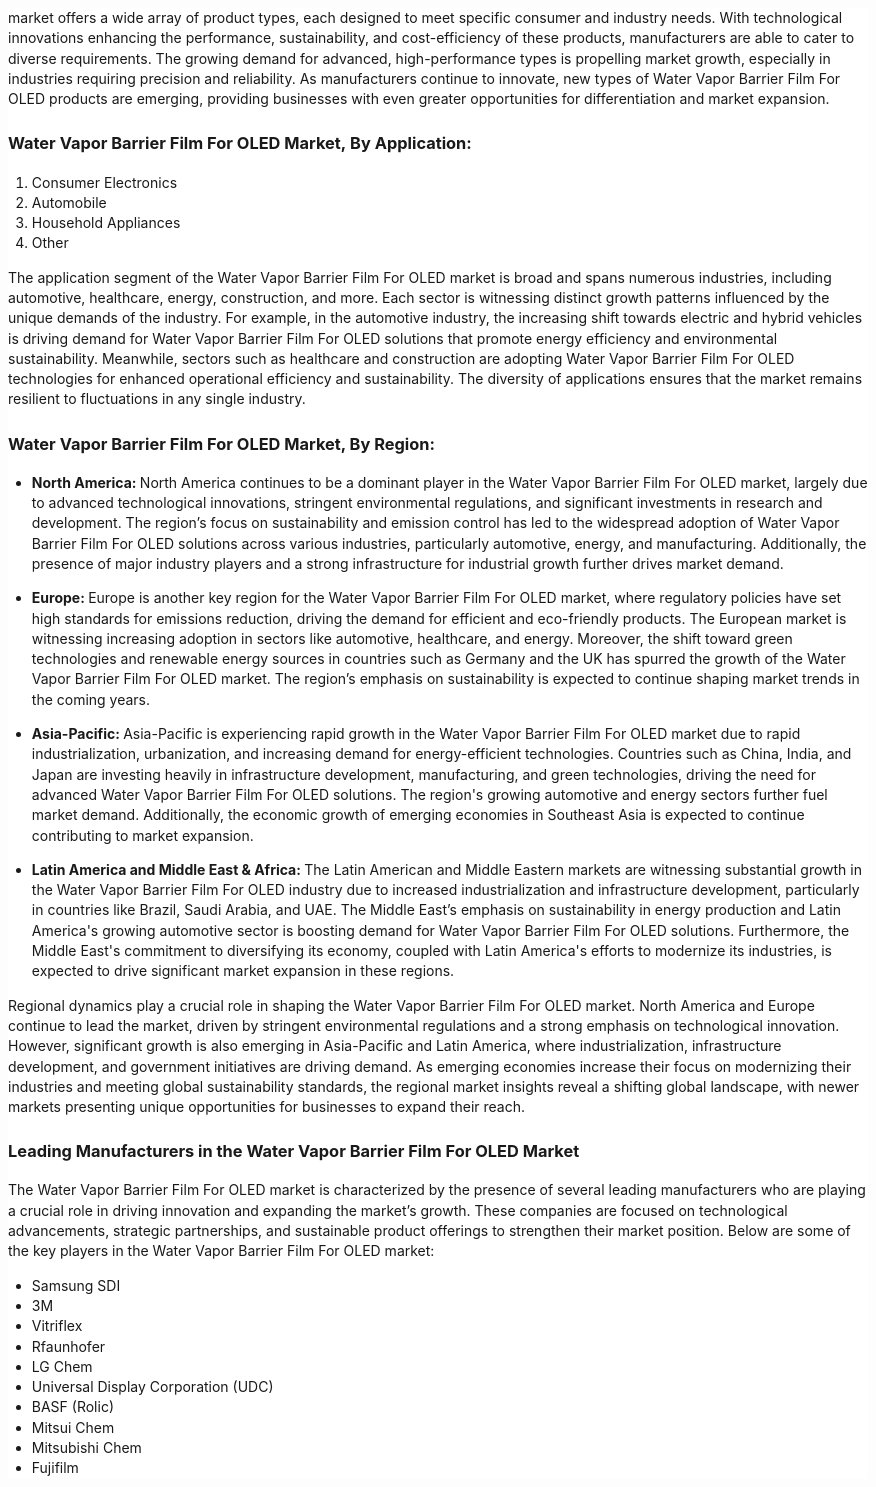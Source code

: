 market offers a wide array of product types, each designed to meet specific consumer and industry needs. With technological innovations enhancing the performance, sustainability, and cost-efficiency of these products, manufacturers are able to cater to diverse requirements. The growing demand for advanced, high-performance types is propelling market growth, especially in industries requiring precision and reliability. As manufacturers continue to innovate, new types of Water Vapor Barrier Film For OLED products are emerging, providing businesses with even greater opportunities for differentiation and market expansion.</p><h3>Water Vapor Barrier Film For OLED Market,&nbsp;By Application:</h3><ol><li>Consumer Electronics<li> Automobile<li> Household Appliances<li> Other</li></ol><p>The application segment of the Water Vapor Barrier Film For OLED market is broad and spans numerous industries, including automotive, healthcare, energy, construction, and more. Each sector is witnessing distinct growth patterns influenced by the unique demands of the industry. For example, in the automotive industry, the increasing shift towards electric and hybrid vehicles is driving demand for Water Vapor Barrier Film For OLED solutions that promote energy efficiency and environmental sustainability. Meanwhile, sectors such as healthcare and construction are adopting Water Vapor Barrier Film For OLED technologies for enhanced operational efficiency and sustainability. The diversity of applications ensures that the market remains resilient to fluctuations in any single industry.</p><h3>Water Vapor Barrier Film For OLED Market, By Region:</h3><ul><li><p><strong>North America:&nbsp;</strong>North America continues to be a dominant player in the Water Vapor Barrier Film For OLED market, largely due to advanced technological innovations, stringent environmental regulations, and significant investments in research and development. The region&rsquo;s focus on sustainability and emission control has led to the widespread adoption of Water Vapor Barrier Film For OLED solutions across various industries, particularly automotive, energy, and manufacturing. Additionally, the presence of major industry players and a strong infrastructure for industrial growth further drives market demand.</p></li><li><p><strong><strong>Europe:&nbsp;</strong></strong>Europe is another key region for the Water Vapor Barrier Film For OLED market, where regulatory policies have set high standards for emissions reduction, driving the demand for efficient and eco-friendly products. The European market is witnessing increasing adoption in sectors like automotive, healthcare, and energy. Moreover, the shift toward green technologies and renewable energy sources in countries such as Germany and the UK has spurred the growth of the Water Vapor Barrier Film For OLED market. The region&rsquo;s emphasis on sustainability is expected to continue shaping market trends in the coming years.</p></li><li><p><strong><strong>Asia-Pacific:&nbsp;</strong></strong>Asia-Pacific is experiencing rapid growth in the Water Vapor Barrier Film For OLED market due to rapid industrialization, urbanization, and increasing demand for energy-efficient technologies. Countries such as China, India, and Japan are investing heavily in infrastructure development, manufacturing, and green technologies, driving the need for advanced Water Vapor Barrier Film For OLED solutions. The region's growing automotive and energy sectors further fuel market demand. Additionally, the economic growth of emerging economies in Southeast Asia is expected to continue contributing to market expansion.</p></li><li><p><strong><strong>Latin America and Middle East &amp; Africa:&nbsp;</strong></strong>The Latin American and Middle Eastern markets are witnessing substantial growth in the Water Vapor Barrier Film For OLED industry due to increased industrialization and infrastructure development, particularly in countries like Brazil, Saudi Arabia, and UAE. The Middle East&rsquo;s emphasis on sustainability in energy production and Latin America's growing automotive sector is boosting demand for Water Vapor Barrier Film For OLED solutions. Furthermore, the Middle East's commitment to diversifying its economy, coupled with Latin America's efforts to modernize its industries, is expected to drive significant market expansion in these regions.</p></li></ul><p>Regional dynamics play a crucial role in shaping the Water Vapor Barrier Film For OLED market. North America and Europe continue to lead the market, driven by stringent environmental regulations and a strong emphasis on technological innovation. However, significant growth is also emerging in Asia-Pacific and Latin America, where industrialization, infrastructure development, and government initiatives are driving demand. As emerging economies increase their focus on modernizing their industries and meeting global sustainability standards, the regional market insights reveal a shifting global landscape, with newer markets presenting unique opportunities for businesses to expand their reach.</p><h3><strong>Leading Manufacturers in the Water Vapor Barrier Film For OLED Market</strong></h3><p>The Water Vapor Barrier Film For OLED market is characterized by the presence of several leading manufacturers who are playing a crucial role in driving innovation and expanding the market&rsquo;s growth. These companies are focused on technological advancements, strategic partnerships, and sustainable product offerings to strengthen their market position. Below are some of the key players in the Water Vapor Barrier Film For OLED market:</p></div><div class="article-main__content" data-test-id="publishing-text-block"><ul><li><span class="">Samsung SDI<li> 3M<li> Vitriflex<li> Rfaunhofer<li> LG Chem<li> Universal Display Corporation (UDC)<li> BASF (Rolic)<li> Mitsui Chem<li> Mitsubishi Chem<li> Fujifilm